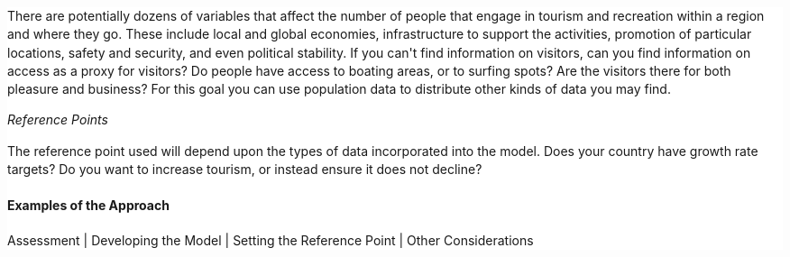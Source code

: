 There are potentially dozens of variables that affect the number of people that engage in tourism and recreation within a region and where they go. These include local and global economies, infrastructure to support the activities, promotion of particular locations, safety and security, and even political stability. If you can't find information on visitors, can you find information on access as a proxy for visitors? Do people have access to boating areas, or to surfing spots? Are the visitors there for both pleasure and business? For this goal you can use population data to distribute other kinds of data you may find.

*Reference Points*

The reference point used will depend upon the types of data incorporated into the model. Does your country have growth rate targets? Do you want to increase tourism, or instead ensure it does not decline?

#### Examples of the Approach

Assessment | Developing the Model  | Setting the Reference Point | Other Considerations
